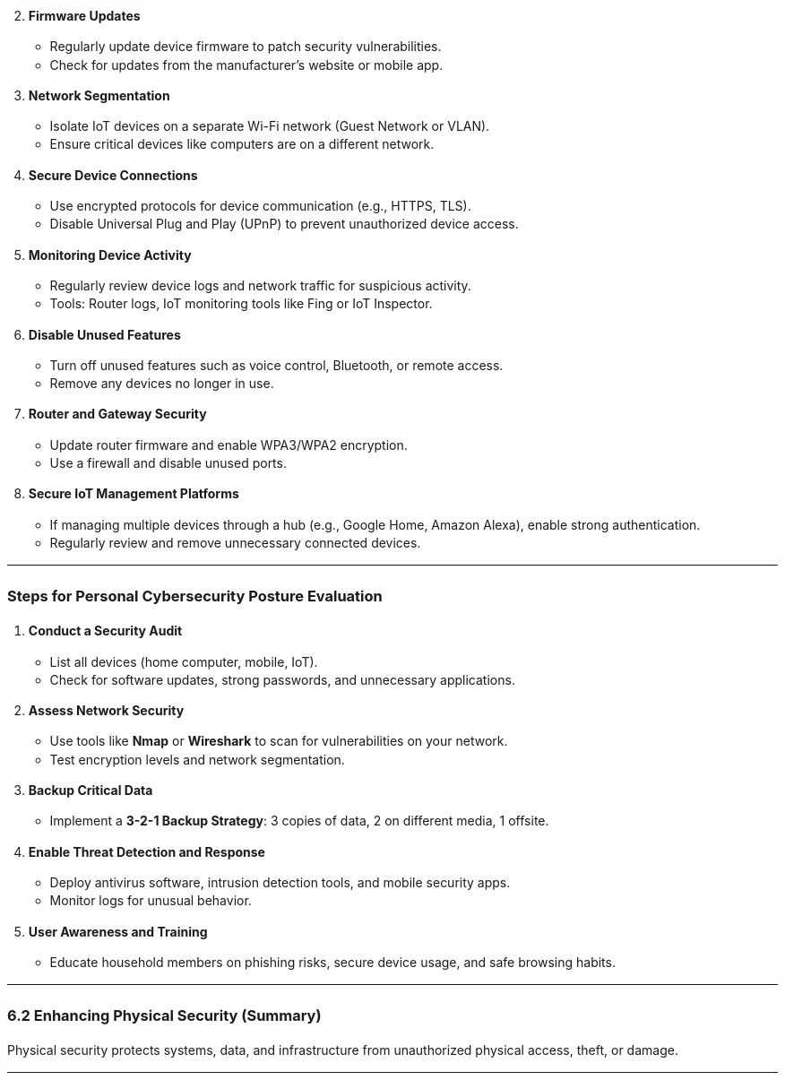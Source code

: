 2. **Firmware Updates**  
   - Regularly update device firmware to patch security vulnerabilities.  
   - Check for updates from the manufacturer’s website or mobile app.  

3. **Network Segmentation**  
   - Isolate IoT devices on a separate Wi-Fi network (Guest Network or VLAN).  
   - Ensure critical devices like computers are on a different network.  

4. **Secure Device Connections**  
   - Use encrypted protocols for device communication (e.g., HTTPS, TLS).  
   - Disable Universal Plug and Play (UPnP) to prevent unauthorized device access.  

5. **Monitoring Device Activity**  
   - Regularly review device logs and network traffic for suspicious activity.  
   - Tools: Router logs, IoT monitoring tools like Fing or IoT Inspector.  

6. **Disable Unused Features**  
   - Turn off unused features such as voice control, Bluetooth, or remote access.  
   - Remove any devices no longer in use.  

7. **Router and Gateway Security**  
   - Update router firmware and enable WPA3/WPA2 encryption.  
   - Use a firewall and disable unused ports.  

8. **Secure IoT Management Platforms**  
   - If managing multiple devices through a hub (e.g., Google Home, Amazon Alexa), enable strong authentication.  
   - Regularly review and remove unnecessary connected devices.  

---

### **Steps for Personal Cybersecurity Posture Evaluation**  

1. **Conduct a Security Audit**  
   - List all devices (home computer, mobile, IoT).  
   - Check for software updates, strong passwords, and unnecessary applications.  

2. **Assess Network Security**  
   - Use tools like **Nmap** or **Wireshark** to scan for vulnerabilities on your network.  
   - Test encryption levels and network segmentation.  

3. **Backup Critical Data**  
   - Implement a **3-2-1 Backup Strategy**: 3 copies of data, 2 on different media, 1 offsite.  

4. **Enable Threat Detection and Response**  
   - Deploy antivirus software, intrusion detection tools, and mobile security apps.  
   - Monitor logs for unusual behavior.  

5. **User Awareness and Training**  
   - Educate household members on phishing risks, secure device usage, and safe browsing habits.  

---

### **6.2 Enhancing Physical Security (Summary)**  

Physical security protects systems, data, and infrastructure from unauthorized physical access, theft, or damage.  

---
